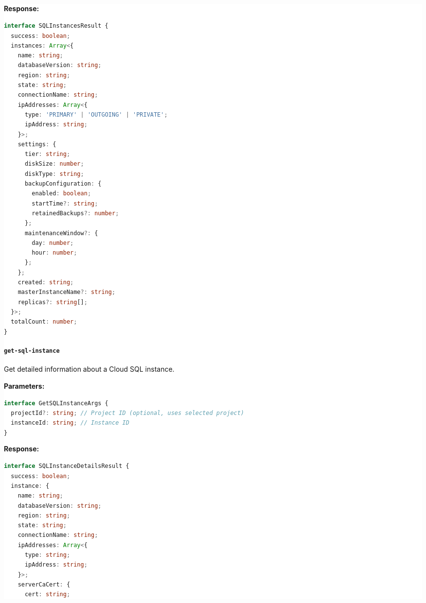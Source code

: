 **Response:**

```typescript
interface SQLInstancesResult {
  success: boolean;
  instances: Array<{
    name: string;
    databaseVersion: string;
    region: string;
    state: string;
    connectionName: string;
    ipAddresses: Array<{
      type: 'PRIMARY' | 'OUTGOING' | 'PRIVATE';
      ipAddress: string;
    }>;
    settings: {
      tier: string;
      diskSize: number;
      diskType: string;
      backupConfiguration: {
        enabled: boolean;
        startTime?: string;
        retainedBackups?: number;
      };
      maintenanceWindow?: {
        day: number;
        hour: number;
      };
    };
    created: string;
    masterInstanceName?: string;
    replicas?: string[];
  }>;
  totalCount: number;
}
```

#### `get-sql-instance`

Get detailed information about a Cloud SQL instance.

**Parameters:**

```typescript
interface GetSQLInstanceArgs {
  projectId?: string; // Project ID (optional, uses selected project)
  instanceId: string; // Instance ID
}
```

**Response:**

```typescript
interface SQLInstanceDetailsResult {
  success: boolean;
  instance: {
    name: string;
    databaseVersion: string;
    region: string;
    state: string;
    connectionName: string;
    ipAddresses: Array<{
      type: string;
      ipAddress: string;
    }>;
    serverCaCert: {
      cert: string;
```